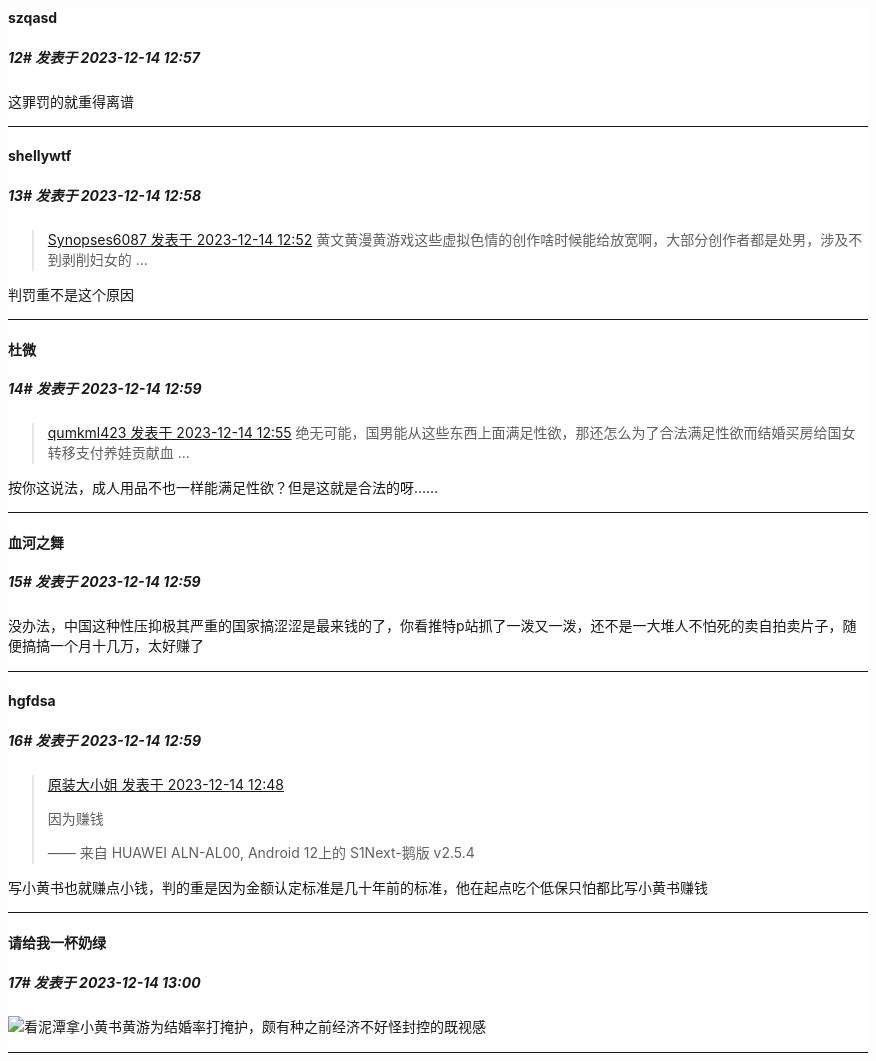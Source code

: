 ####  szqasd  
##### 12#       发表于 2023-12-14 12:57

这罪罚的就重得离谱

*****

####  shellywtf  
##### 13#       发表于 2023-12-14 12:58

<blockquote><a href="httphttps://bbs.saraba1st.com/2b/forum.php?mod=redirect&amp;goto=findpost&amp;pid=63324950&amp;ptid=2164086" target="_blank">Synopses6087 发表于 2023-12-14 12:52</a>
黄文黄漫黄游戏这些虚拟色情的创作啥时候能给放宽啊，大部分创作者都是处男，涉及不到剥削妇女的 ...</blockquote>
判罚重不是这个原因

*****

####  杜微  
##### 14#       发表于 2023-12-14 12:59

<blockquote><a href="httphttps://bbs.saraba1st.com/2b/forum.php?mod=redirect&amp;goto=findpost&amp;pid=63324986&amp;ptid=2164086" target="_blank">qumkml423 发表于 2023-12-14 12:55</a>
绝无可能，国男能从这些东西上面满足性欲，那还怎么为了合法满足性欲而结婚买房给国女转移支付养娃贡献血 ...</blockquote>
按你这说法，成人用品不也一样能满足性欲？但是这就是合法的呀……

*****

####  血河之舞  
##### 15#       发表于 2023-12-14 12:59

没办法，中国这种性压抑极其严重的国家搞涩涩是最来钱的了，你看推特p站抓了一泼又一泼，还不是一大堆人不怕死的卖自拍卖片子，随便搞搞一个月十几万，太好赚了

*****

####  hgfdsa  
##### 16#       发表于 2023-12-14 12:59

<blockquote><a href="httphttps://bbs.saraba1st.com/2b/forum.php?mod=redirect&amp;goto=findpost&amp;pid=63324908&amp;ptid=2164086" target="_blank">原装大小姐 发表于 2023-12-14 12:48</a>

因为赚钱

—— 来自 HUAWEI ALN-AL00, Android 12上的 S1Next-鹅版 v2.5.4</blockquote>
写小黄书也就赚点小钱，判的重是因为金额认定标准是几十年前的标准，他在起点吃个低保只怕都比写小黄书赚钱

*****

####  请给我一杯奶绿  
##### 17#       发表于 2023-12-14 13:00

<img src="https://static.saraba1st.com/image/smiley/face2017/037.png" referrerpolicy="no-referrer">看泥潭拿小黄书黄游为结婚率打掩护，颇有种之前经济不好怪封控的既视感

*****
